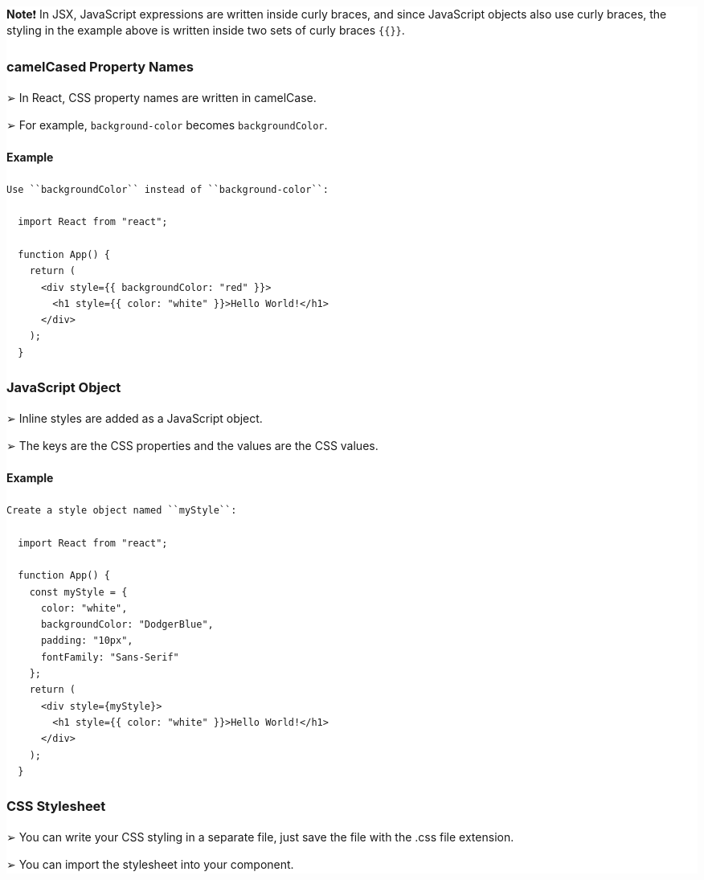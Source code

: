 <b>Note</b>&#10071; In JSX, JavaScript expressions are written inside curly braces, and since JavaScript objects also use curly braces, the styling in the example above is written inside two sets of curly braces ``{{}}``.

### camelCased Property Names

&#10146; In React, CSS property names are written in camelCase.

&#10146; For example, ``background-color`` becomes ``backgroundColor``.

#### Example

    Use ``backgroundColor`` instead of ``background-color``:

      import React from "react";

      function App() {
        return (
          <div style={{ backgroundColor: "red" }}>
            <h1 style={{ color: "white" }}>Hello World!</h1>
          </div>
        );
      }

### JavaScript Object

&#10146; Inline styles are added as a JavaScript object.

&#10146; The keys are the CSS properties and the values are the CSS values.

#### Example

    Create a style object named ``myStyle``:

      import React from "react";

      function App() {
        const myStyle = {
          color: "white",
          backgroundColor: "DodgerBlue",
          padding: "10px",
          fontFamily: "Sans-Serif"
        };
        return (
          <div style={myStyle}>
            <h1 style={{ color: "white" }}>Hello World!</h1>
          </div>
        );
      }

### CSS Stylesheet

&#10146; You can write your CSS styling in a separate file, just save the file with the .css file extension.

&#10146; You can import the stylesheet into your component.
